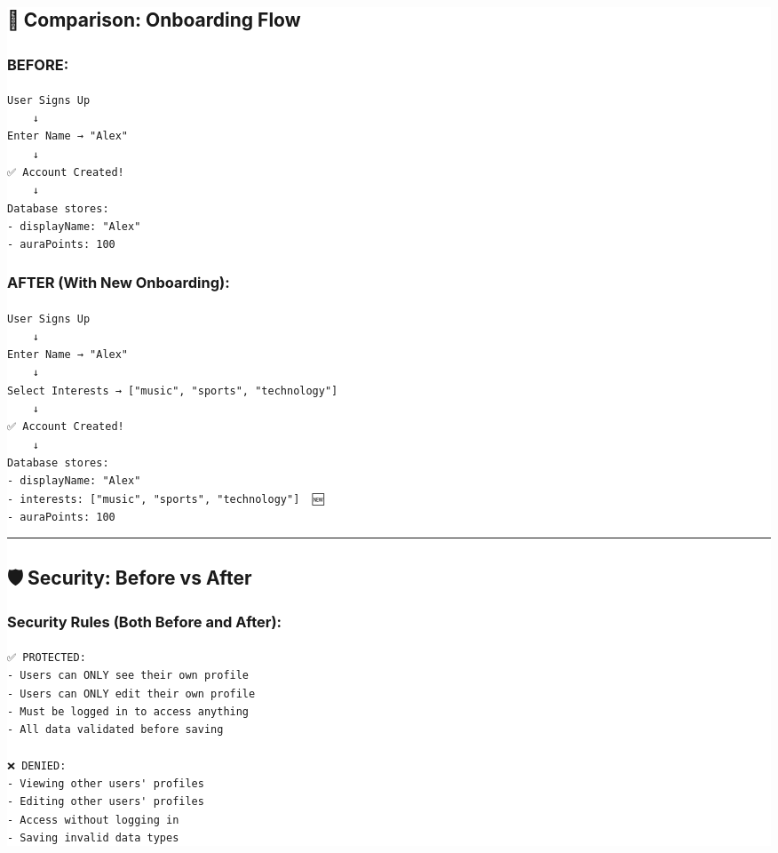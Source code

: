 
## 🔄 Comparison: Onboarding Flow

### BEFORE:
```
User Signs Up
    ↓
Enter Name → "Alex"
    ↓
✅ Account Created!
    ↓
Database stores:
- displayName: "Alex"
- auraPoints: 100
```

### AFTER (With New Onboarding):
```
User Signs Up
    ↓
Enter Name → "Alex"
    ↓
Select Interests → ["music", "sports", "technology"]
    ↓
✅ Account Created!
    ↓
Database stores:
- displayName: "Alex"
- interests: ["music", "sports", "technology"]  🆕
- auraPoints: 100
```

---

## 🛡️ Security: Before vs After

### Security Rules (Both Before and After):
```
✅ PROTECTED:
- Users can ONLY see their own profile
- Users can ONLY edit their own profile
- Must be logged in to access anything
- All data validated before saving

❌ DENIED:
- Viewing other users' profiles
- Editing other users' profiles
- Access without logging in
- Saving invalid data types
```

